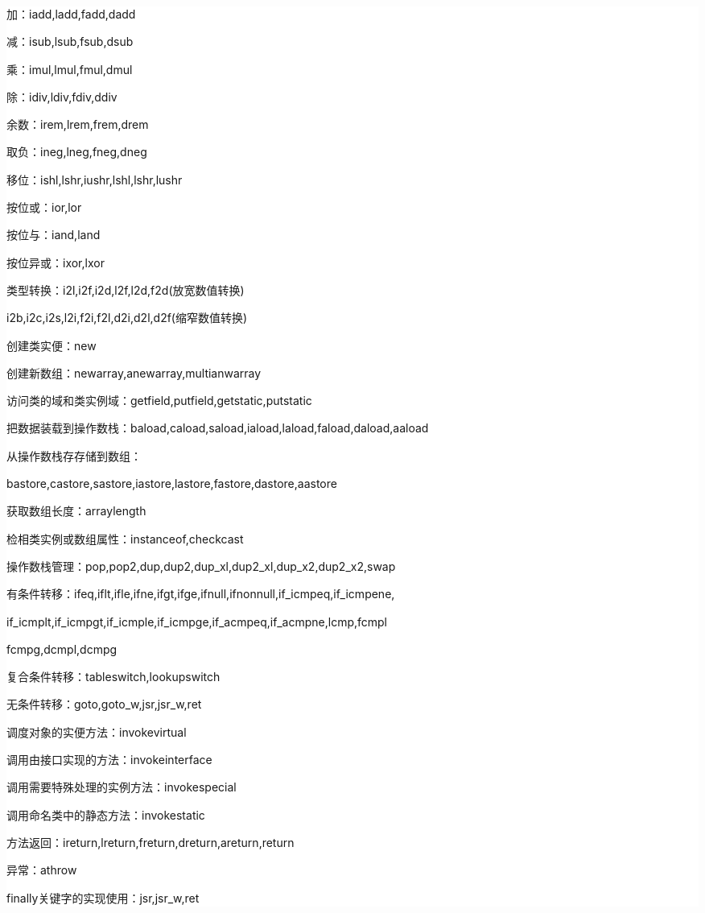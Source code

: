 加：iadd,ladd,fadd,dadd 

减：isub,lsub,fsub,dsub 

乘：imul,lmul,fmul,dmul 

除：idiv,ldiv,fdiv,ddiv 

余数：irem,lrem,frem,drem 

取负：ineg,lneg,fneg,dneg 

移位：ishl,lshr,iushr,lshl,lshr,lushr 

按位或：ior,lor 

按位与：iand,land 

按位异或：ixor,lxor 

类型转换：i2l,i2f,i2d,l2f,l2d,f2d(放宽数值转换) 

i2b,i2c,i2s,l2i,f2i,f2l,d2i,d2l,d2f(缩窄数值转换) 

创建类实便：new 

创建新数组：newarray,anewarray,multianwarray 

访问类的域和类实例域：getfield,putfield,getstatic,putstatic 

把数据装载到操作数栈：baload,caload,saload,iaload,laload,faload,daload,aaload 

从操作数栈存存储到数组： 

bastore,castore,sastore,iastore,lastore,fastore,dastore,aastore 

获取数组长度：arraylength 

检相类实例或数组属性：instanceof,checkcast 

操作数栈管理：pop,pop2,dup,dup2,dup_xl,dup2_xl,dup_x2,dup2_x2,swap 

有条件转移：ifeq,iflt,ifle,ifne,ifgt,ifge,ifnull,ifnonnull,if_icmpeq,if_icmpene, 

if_icmplt,if_icmpgt,if_icmple,if_icmpge,if_acmpeq,if_acmpne,lcmp,fcmpl 

fcmpg,dcmpl,dcmpg 

复合条件转移：tableswitch,lookupswitch 

无条件转移：goto,goto_w,jsr,jsr_w,ret 

调度对象的实便方法：invokevirtual 

调用由接口实现的方法：invokeinterface 

调用需要特殊处理的实例方法：invokespecial



调用命名类中的静态方法：invokestatic 

方法返回：ireturn,lreturn,freturn,dreturn,areturn,return 

异常：athrow 

finally关键字的实现使用：jsr,jsr_w,ret